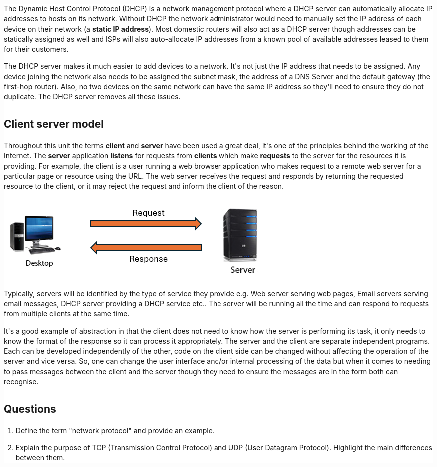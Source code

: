 The Dynamic Host Control Protocol (DHCP) is a network management protocol where a DHCP server can automatically allocate IP addresses to hosts on its network.  Without DHCP the network administrator would need to manually set the IP address of each device on their network (a __static IP address__).  Most domestic routers will also act as a DHCP server though addresses can be statically assigned as well and ISPs will also auto-allocate IP addresses from a known pool of available addresses leased to them for their customers.

The DHCP server makes it much easier to add devices to a network.  It's not just the IP address that needs to be assigned.  Any device joining the network also needs to be assigned the subnet mask, the address of a DNS Server and the default gateway (the first-hop router).  Also, no two devices on the same network can have the same IP address so they'll need to ensure they do not duplicate.  The DHCP server removes all these issues.


##  Client server model

Throughout this unit the terms __client__ and __server__ have been used a great deal, it's one of the principles behind the working of the Internet. The __server__ application __listens__ for requests from __clients__ which make __requests__ to the server for the resources it is providing.  For example, the client is a user running a web browser application who makes  request to a remote web server for a particular page or resource using the URL.  The web server receives the request and responds by returning the requested resource to the client, or it may reject the request and inform the client of the reason.

![Client Server Model](/assets/img/clientserver00.png)

Typically, servers will be identified by the type of service they provide e.g. Web server serving web pages, Email servers serving email messages, DHCP server providing a DHCP service etc..  The server will be running all the time and can respond to requests from multiple clients at the same time.

It's a good example of abstraction in that the client does not need to know how the server is performing its task, it only needs to know the format of the response so it can process it appropriately.  The server and the client are separate independent programs. Each can be developed independently of the other, code on the client side can be changed without affecting the operation of the server and vice versa.  So, one can change the user interface and/or internal processing of the data but when it comes to needing to pass messages between the client and the server though they need to ensure the messages are in the form both can recognise.


## Questions

1. Define the term "network protocol" and provide an example.
   
2. Explain the purpose of TCP (Transmission Control Protocol) and UDP (User Datagram Protocol). Highlight the main differences between them.
